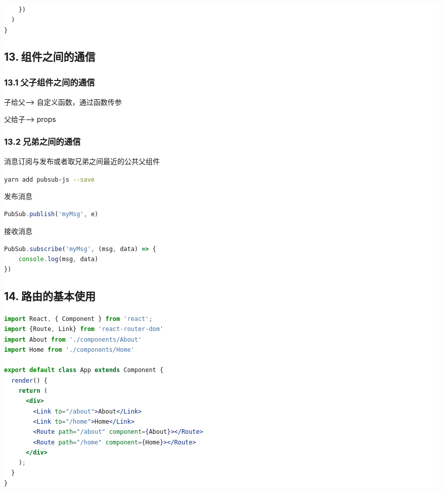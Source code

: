 ```javascript
    })
  )
}
```

## 13. 组件之间的通信

### 13.1 父子组件之间的通信

子给父--> 自定义函数，通过函数传参

父给子--> props

### 13.2 兄弟之间的通信

消息订阅与发布或者取兄弟之间最近的公共父组件

```bash
yarn add pubsub-js --save
```

发布消息

```javascript
PubSub.publish('myMsg', e)
```

接收消息

```javascript
PubSub.subscribe('myMsg', (msg, data) => {
    console.log(msg, data)
})
```

## 14. 路由的基本使用

```jsx
import React, { Component } from 'react';
import {Route, Link} from 'react-router-dom'
import About from './components/About'
import Home from './components/Home'

export default class App extends Component {
  render() {
    return (
      <div>
        <Link to="/about">About</Link>
        <Link to="/home">Home</Link>
        <Route path="/about" component={About}></Route>
        <Route path="/home" component={Home}></Route>
      </div>
    );
  }
}
```
